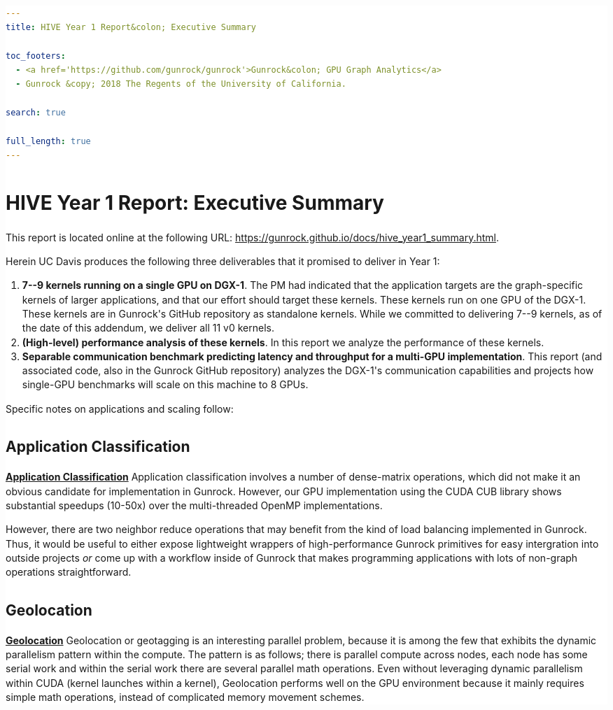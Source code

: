 ```yaml
---
title: HIVE Year 1 Report&colon; Executive Summary

toc_footers:
  - <a href='https://github.com/gunrock/gunrock'>Gunrock&colon; GPU Graph Analytics</a>
  - Gunrock &copy; 2018 The Regents of the University of California.

search: true

full_length: true
---
```


# HIVE Year 1 Report&colon; Executive Summary

This report is located online at the following URL: <https://gunrock.github.io/docs/hive_year1_summary.html>.

Herein UC Davis produces the following three deliverables that it promised to deliver in Year 1:

1. **7--9 kernels running on a single GPU on DGX-1**. The PM had indicated that the application targets are the graph-specific kernels of larger applications, and that our effort should target these kernels. These kernels run on one GPU of the DGX-1. These kernels are in Gunrock's GitHub repository as standalone kernels. While we committed to delivering 7--9 kernels, as of the date of this addendum, we deliver all 11 v0 kernels.
2. **(High-level) performance analysis of these kernels**. In this report we analyze the performance of these kernels.
3. **Separable communication benchmark predicting latency and throughput for a multi-GPU implementation**. This report (and associated code, also in the Gunrock GitHub repository) analyzes the DGX-1's communication capabilities and projects how single-GPU benchmarks will scale on this machine to 8 GPUs.

Specific notes on applications and scaling follow:


## Application Classification 
**[Application Classification](https://gunrock.github.io/docs/hive_application_classification.html)** 
Application classification involves a number of dense-matrix operations, which did not make it an obvious candidate for implementation in Gunrock.  However, our GPU implementation using the CUDA CUB library shows substantial speedups (10-50x) over the multi-threaded OpenMP implementations.

However, there are two neighbor reduce operations that may benefit from the kind of load balancing implemented in Gunrock.  Thus, it would be useful to either expose lightweight wrappers of high-performance Gunrock primitives for easy intergration into outside projects _or_ come up with a workflow inside of Gunrock that makes programming applications with lots of non-graph operations straightforward.

## Geolocation 
**[Geolocation](https://gunrock.github.io/docs/hive_geolocation.html)** 
Geolocation or geotagging is an interesting parallel problem, because it is among the few that exhibits the dynamic parallelism pattern within the compute. The pattern is as follows; there is parallel compute across nodes, each node has some serial work and within the serial work there are several parallel math operations. Even without leveraging dynamic parallelism within CUDA (kernel launches within a kernel), Geolocation performs well on the GPU environment because it mainly requires simple math operations, instead of complicated memory movement schemes.
